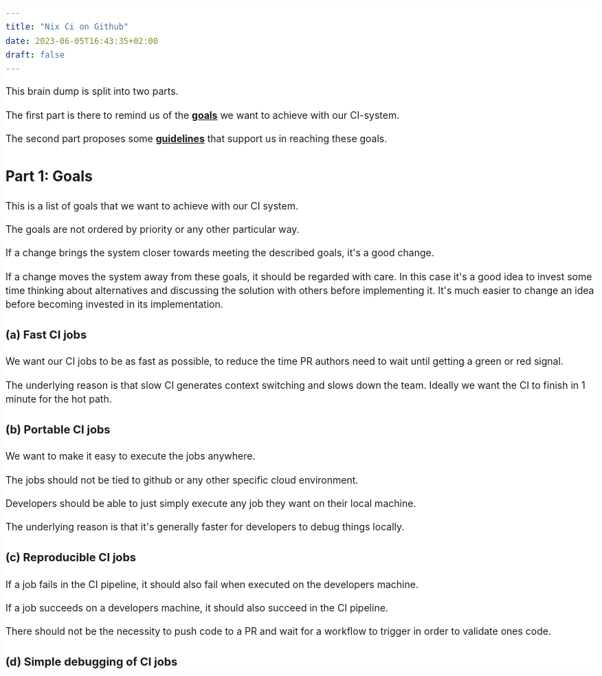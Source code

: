 ```yaml
---
title: "Nix Ci on Github"
date: 2023-06-05T16:43:35+02:00
draft: false
---
```


This brain dump is split into two parts.

The first part is there to remind us of the [**goals**](#part-1-goals) we want to achieve with our CI-system.

The second part proposes some [**guidelines**](#part-2-guidelines) that support us in reaching these goals.

## Part 1: Goals

This is a list of goals that we want to achieve with our CI system.  

The goals are not ordered by priority or any other particular way.

If a change brings the system closer towards meeting the described goals, it's a good change.  

If a change moves the system away from these goals, it should be regarded with care. In this case it's a good idea to invest some time thinking about alternatives and discussing the solution with others before implementing it. It's much easier to change an idea before becoming invested in its implementation.

### (a) Fast CI jobs

We want our CI jobs to be as fast as possible, to reduce the time PR authors need to wait until getting a green or red signal.

The underlying reason is that slow CI generates context switching and slows down the team. Ideally we want the CI to finish in 1 minute for the hot path.

### (b) Portable CI jobs

We want to make it easy to execute the jobs anywhere.

The jobs should not be tied to github or any other specific cloud environment.

Developers should be able to just simply execute any job they want on their local machine.

The underlying reason is that it's generally faster for developers to debug things locally.

### (c) Reproducible CI jobs

If a job fails in the CI pipeline, it should also fail when executed on the developers machine.

If a job succeeds on a developers machine, it should also succeed in the CI pipeline.

There should not be the necessity to push code to a PR and wait for a workflow to trigger in order to validate ones code.

### (d) Simple debugging of CI jobs
